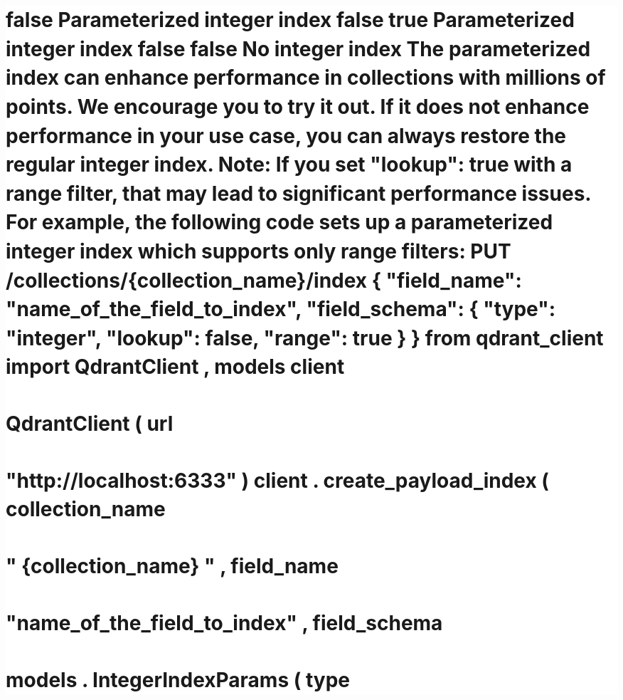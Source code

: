 false
Parameterized integer index
false
true
Parameterized integer index
false
false
No integer index
The parameterized index can enhance performance in collections with millions
of points. We encourage you to try it out. If it does not enhance performance
in your use case, you can always restore the regular
integer
index.
Note: If you set
"lookup": true
with a range filter, that may lead to
significant performance issues.
For example, the following code sets up a parameterized integer index which
supports only range filters:
PUT /collections/{collection_name}/index
{
"field_name": "name_of_the_field_to_index",
"field_schema": {
"type": "integer",
"lookup": false,
"range": true
}
}
from
qdrant_client
import
QdrantClient
,
models
client
=
QdrantClient
(
url
=
"http://localhost:6333"
)
client
.
create_payload_index
(
collection_name
=
"
{collection_name}
"
,
field_name
=
"name_of_the_field_to_index"
,
field_schema
=
models
.
IntegerIndexParams
(
type
=
